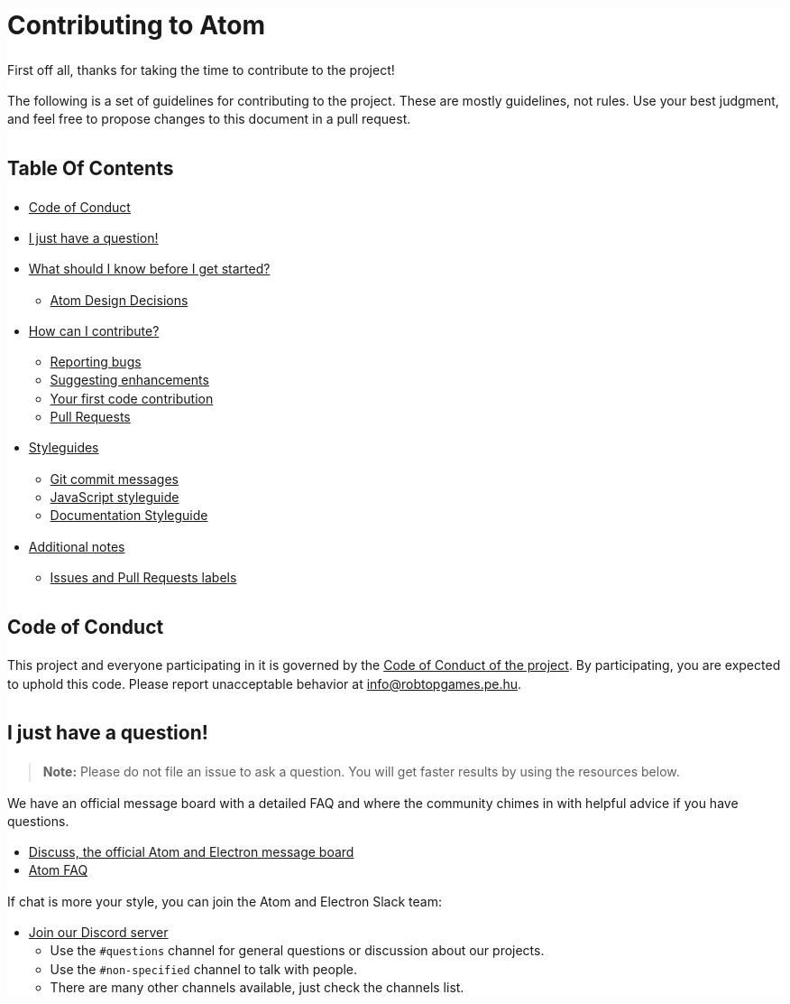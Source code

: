 # Contributing to Atom

First off all, thanks for taking the time to contribute to the project!

The following is a set of guidelines for contributing to the project. These are mostly guidelines, not rules. Use your best judgment, and feel free to propose changes to this document in a pull request.

## Table Of Contents

* [Code of Conduct](#code-of-conduct)

* [I just have a question!](#i-just-have-a-question)

* [What should I know before I get started?](#what-should-i-know-before-i-get-started)
  * [Atom Design Decisions](#design-decisions)

* [How can I contribute?](#how-can-i-contribute)
  * [Reporting bugs](#reporting-bugs)
  * [Suggesting enhancements](#suggesting-enhancements)
  * [Your first code contribution](#your-first-code-contribution)
  * [Pull Requests](#pull-requests)

* [Styleguides](#styleguides)
  * [Git commit messages](#git-commit-messages)
  * [JavaScript styleguide](#javascript-styleguide)
  * [Documentation Styleguide](#documentation-styleguide)

* [Additional notes](#additional-notes)
  * [Issues and Pull Requests labels](#issues-and-pull-requests-labels)

## Code of Conduct

This project and everyone participating in it is governed by the [Code of Conduct of the project](CODE_OF_CONDUCT.md). By participating, you are expected to uphold this code. Please report unacceptable behavior at [info@robtopgames.pe.hu](mailto:info@robtopgames.pe.hu).

## I just have a question!

> **Note:** Please do not file an issue to ask a question. You will get faster results by using the resources below.

We have an official message board with a detailed FAQ and where the community chimes in with helpful advice if you have questions.

* [Discuss, the official Atom and Electron message board](https://discuss.atom.io)
* [Atom FAQ](https://discuss.atom.io/c/faq)

If chat is more your style, you can join the Atom and Electron Slack team:

* [Join our Discord server](https://discord.gg/WrwvmBd)
    * Use the `#questions` channel for general questions or discussion about our projects.
    * Use the `#non-specified` channel to talk with people.
    * There are many other channels available, just check the channels list.
